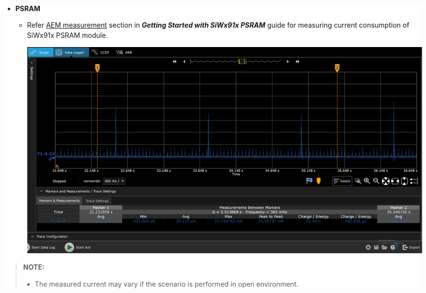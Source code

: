 - **PSRAM**

   - Refer [AEM measurement](https://docs.silabs.com/) section in ***Getting Started with SiWx91x PSRAM*** guide for measuring current consumption of SiWx91x PSRAM module.    

      ![PSRAM current consumption measured using energy profiler](resources/readme/ble_ps_conn_adv_psram.png) 
 
> **NOTE:** 
> - The measured current may vary if the scenario is performed in open environment. 